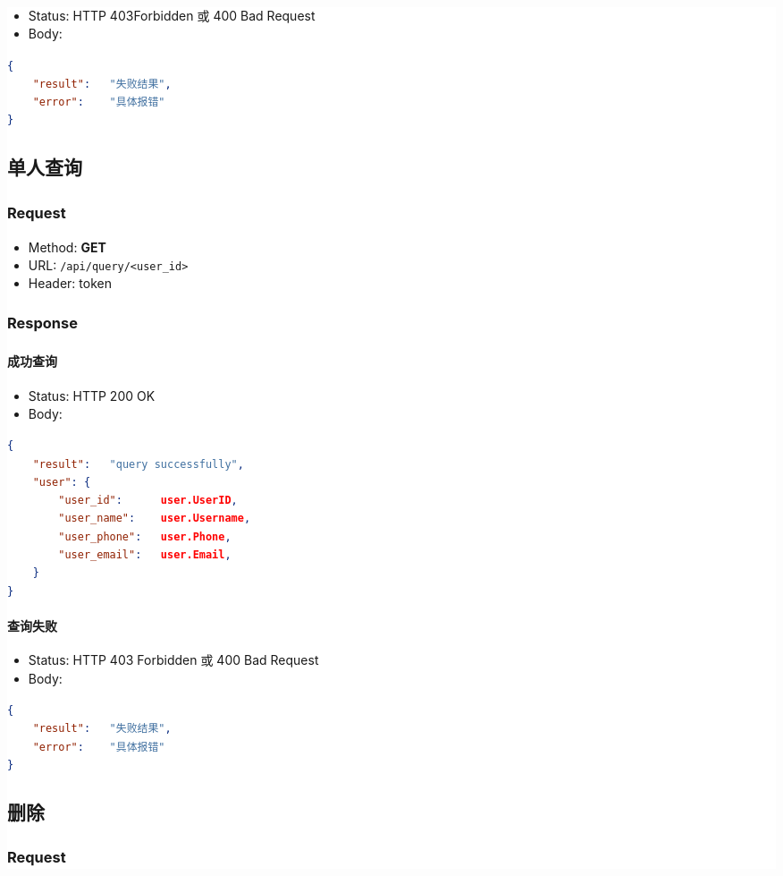 - Status: HTTP 403Forbidden 或 400 Bad Request
- Body:

```json
{
    "result":	"失败结果",
    "error":	"具体报错"
}
```

## 单人查询

### Request

- Method: **GET**
- URL: `/api/query/<user_id>`
- Header: token

### Response

#### 成功查询

- Status: HTTP 200 OK
- Body:

```json
{
    "result":	"query successfully",
    "user":	{
        "user_id":		user.UserID,
        "user_name":	user.Username,
        "user_phone":	user.Phone,
        "user_email":	user.Email,
	}
}
```

#### 查询失败

- Status: HTTP 403 Forbidden 或 400 Bad Request
- Body:

```json
{
    "result":	"失败结果",
    "error":	"具体报错"
}
```

## 删除

### Request
